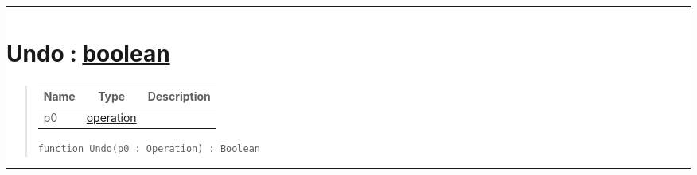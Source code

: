 
---  
 #  Undo : [boolean](https://github.com/ArendDanielek/ZeroDocsTest/blob/master/code_reference/zilch_base_types/boolean.markdown)

> 
> |Name|Type|Description|
> |---|---|---|
> |p0|[operation](https://github.com/ArendDanielek/ZeroDocsTest/blob/master/code_reference/class_reference/operation.markdown)| |
> ``` lang=cpp, name=Zilch
> function Undo(p0 : Operation) : Boolean
> ``` 


---  
 
  
  
  
  
  
  
  

 